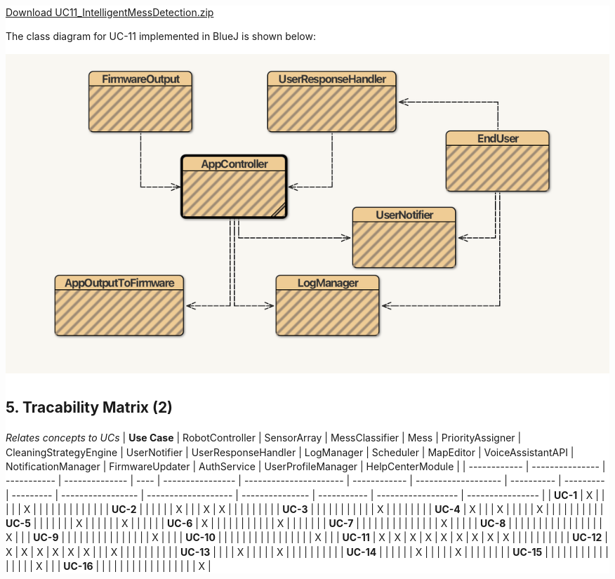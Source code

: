 [Download UC11_IntelligentMessDetection.zip](UC11_IntelligentMessDetection-App.zip)

The class diagram for UC-11 implemented in BlueJ is shown below:

![UC-11 BlueJ Domain Model](images/domain-model-UC11.png)

## 5. Tracability Matrix (2)

*Relates concepts to UCs*
| **Use Case** | RobotController | SensorArray | MessClassifier | Mess | PriorityAssigner | CleaningStrategyEngine | UserNotifier | UserResponseHandler | LogManager | Scheduler | MapEditor | VoiceAssistantAPI | NotificationManager | FirmwareUpdater | AuthService | UserProfileManager | HelpCenterModule |
| ------------ | --------------- | ----------- | -------------- | ---- | ---------------- | ---------------------- | ------------ | ------------------- | ---------- | --------- | --------- | ----------------- | ------------------- | --------------- | ----------- | ------------------ | ---------------- |
| **UC-1**     | X               |             |                |      |                  | X                      |              |                     |            |           |           |                   |                     |                 |             |                    |                  |
| **UC-2**     |                 |             |                |      |                  | X                      |              |                     | X          | X         |           |                   |                     |                 |             |                    |                  |
| **UC-3**     |                 |             |                |      |                  |                        |              |                     |            |           | X         |                   |                     |                 |             |                    |                  |
| **UC-4**     | X               |             |                | X    |                  |                        |              |                     | X          |           |           |                   |                     |                 |             |                    |                  |
| **UC-5**     |                 |             |                |      |                  |                        | X            |                     |            |           |           |                   | X                   |                 |             |                    |                  |
| **UC-6**     | X               |             |                |      |                  |                        |              |                     |            |           |           | X                 |                     |                 |             |                    |                  |
| **UC-7**     |                 |             |                |      |                  |                        |              |                     |            |           |           |                   |                     | X               |             |                    |                  |
| **UC-8**     |                 |             |                |      |                  |                        |              |                     |            |           |           |                   |                     |                 |             | X                  |                  |
| **UC-9**     |                 |             |                |      |                  |                        |              |                     |            |           |           |                   |                     |                 | X           |                    |                  |
| **UC-10**    |                 |             |                |      |                  |                        |              |                     |            |           |           |                   |                     |                 |             | X                  |                  |
| **UC-11**    | X               | X           | X              | X    | X                | X                      | X            | X                   | X          |           |           |                   |                     |                 |             |                    |                  |
| **UC-12**    | X               | X           | X              | X    | X                | X                      |              |                     | X          |           |           |                   |                     |                 |             |                    |                  |
| **UC-13**    |                 |             |                | X    |                  |                        |              |                     | X          |           |           |                   |                     |                 |             |                    |                  |
| **UC-14**    |                 |             |                |      |                  | X                      |              |                     |            |           | X         |                   |                     |                 |             |                    |                  |
| **UC-15**    |                 |             |                |      |                  |                        |              |                     |            |           |           |                   |                     |                 |             | X                  |                  |
| **UC-16**    |                 |             |                |      |                  |                        |              |                     |            |           |           |                   |                     |                 |             |                    | X                |
